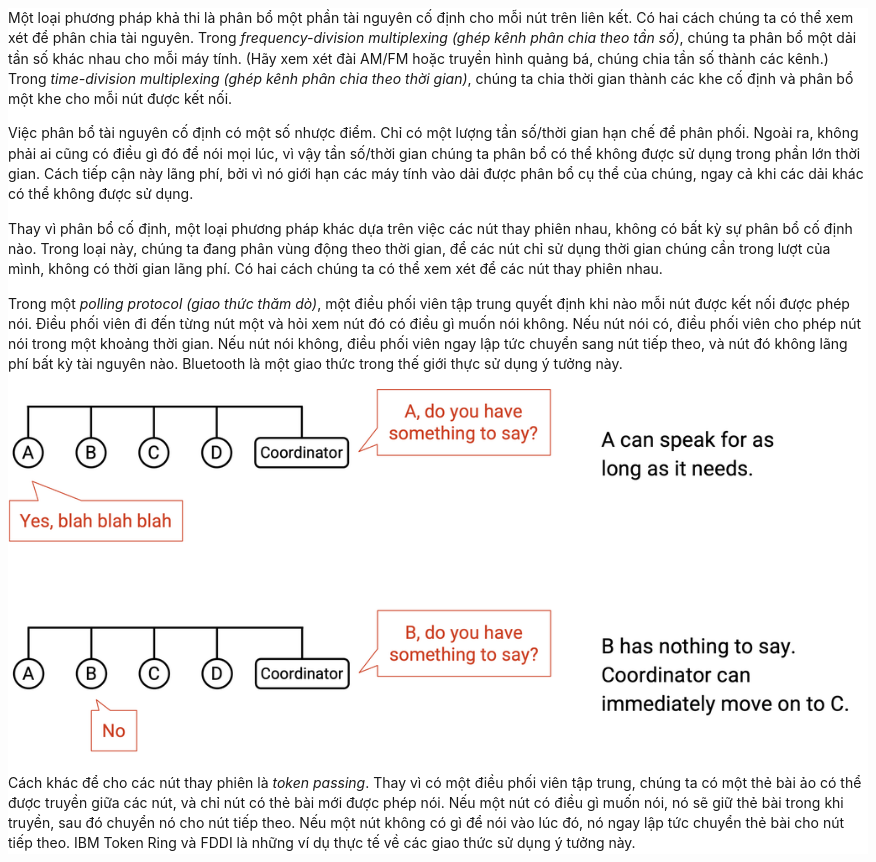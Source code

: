 Một loại phương pháp khả thi là phân bổ một phần tài nguyên cố định cho mỗi nút trên liên kết. Có hai cách chúng ta có thể xem xét để phân chia tài nguyên. Trong *frequency-division multiplexing (ghép kênh phân chia theo tần số)*, chúng ta phân bổ một dải tần số khác nhau cho mỗi máy tính. (Hãy xem xét đài AM/FM hoặc truyền hình quảng bá, chúng chia tần số thành các kênh.) Trong *time-division multiplexing (ghép kênh phân chia theo thời gian)*, chúng ta chia thời gian thành các khe cố định và phân bổ một khe cho mỗi nút được kết nối.

Việc phân bổ tài nguyên cố định có một số nhược điểm. Chỉ có một lượng tần số/thời gian hạn chế để phân phối. Ngoài ra, không phải ai cũng có điều gì đó để nói mọi lúc, vì vậy tần số/thời gian chúng ta phân bổ có thể không được sử dụng trong phần lớn thời gian. Cách tiếp cận này lãng phí, bởi vì nó giới hạn các máy tính vào dải được phân bổ cụ thể của chúng, ngay cả khi các dải khác có thể không được sử dụng.

Thay vì phân bổ cố định, một loại phương pháp khác dựa trên việc các nút thay phiên nhau, không có bất kỳ sự phân bổ cố định nào. Trong loại này, chúng ta đang phân vùng động theo thời gian, để các nút chỉ sử dụng thời gian chúng cần trong lượt của mình, không có thời gian lãng phí. Có hai cách chúng ta có thể xem xét để các nút thay phiên nhau.

Trong một *polling protocol (giao thức thăm dò)*, một điều phối viên tập trung quyết định khi nào mỗi nút được kết nối được phép nói. Điều phối viên đi đến từng nút một và hỏi xem nút đó có điều gì muốn nói không. Nếu nút nói có, điều phối viên cho phép nút nói trong một khoảng thời gian. Nếu nút nói không, điều phối viên ngay lập tức chuyển sang nút tiếp theo, và nút đó không lãng phí bất kỳ tài nguyên nào. Bluetooth là một giao thức trong thế giới thực sử dụng ý tưởng này.

<img width="900px" src="../assets/end-to-end/5-006-polling.png">

Cách khác để cho các nút thay phiên là *token passing*. Thay vì có một điều phối viên tập trung, chúng ta có một thẻ bài ảo có thể được truyền giữa các nút, và chỉ nút có thẻ bài mới được phép nói. Nếu một nút có điều gì muốn nói, nó sẽ giữ thẻ bài trong khi truyền, sau đó chuyển nó cho nút tiếp theo. Nếu một nút không có gì để nói vào lúc đó, nó ngay lập tức chuyển thẻ bài cho nút tiếp theo. IBM Token Ring và FDDI là những ví dụ thực tế về các giao thức sử dụng ý tưởng này.
